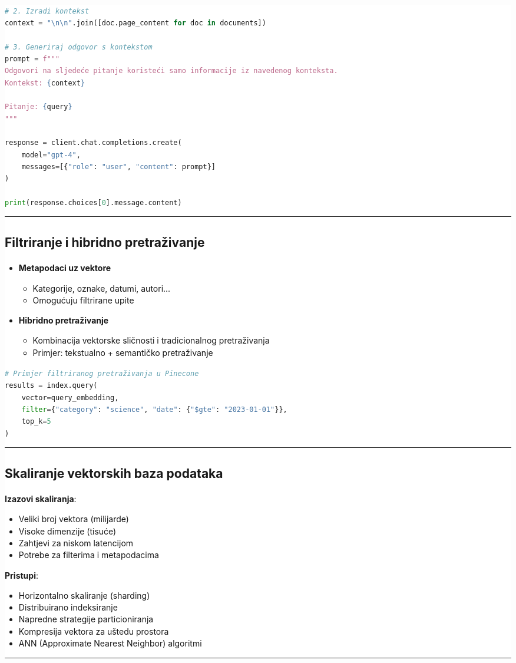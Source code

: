 ```python
# 2. Izradi kontekst
context = "\n\n".join([doc.page_content for doc in documents])

# 3. Generiraj odgovor s kontekstom
prompt = f"""
Odgovori na sljedeće pitanje koristeći samo informacije iz navedenog konteksta.
Kontekst: {context}

Pitanje: {query}
"""

response = client.chat.completions.create(
    model="gpt-4",
    messages=[{"role": "user", "content": prompt}]
)

print(response.choices[0].message.content)
```

---

## Filtriranje i hibridno pretraživanje

- **Metapodaci uz vektore**
  - Kategorije, oznake, datumi, autori...
  - Omogućuju filtrirane upite

- **Hibridno pretraživanje**
  - Kombinacija vektorske sličnosti i tradicionalnog pretraživanja
  - Primjer: tekstualno + semantičko pretraživanje

```python
# Primjer filtriranog pretraživanja u Pinecone
results = index.query(
    vector=query_embedding,
    filter={"category": "science", "date": {"$gte": "2023-01-01"}},
    top_k=5
)
```

---

## Skaliranje vektorskih baza podataka

**Izazovi skaliranja**:
- Veliki broj vektora (milijarde)
- Visoke dimenzije (tisuće)
- Zahtjevi za niskom latencijom
- Potrebe za filterima i metapodacima

**Pristupi**:
- Horizontalno skaliranje (sharding)
- Distribuirano indeksiranje
- Napredne strategije particioniranja
- Kompresija vektora za uštedu prostora
- ANN (Approximate Nearest Neighbor) algoritmi

---
